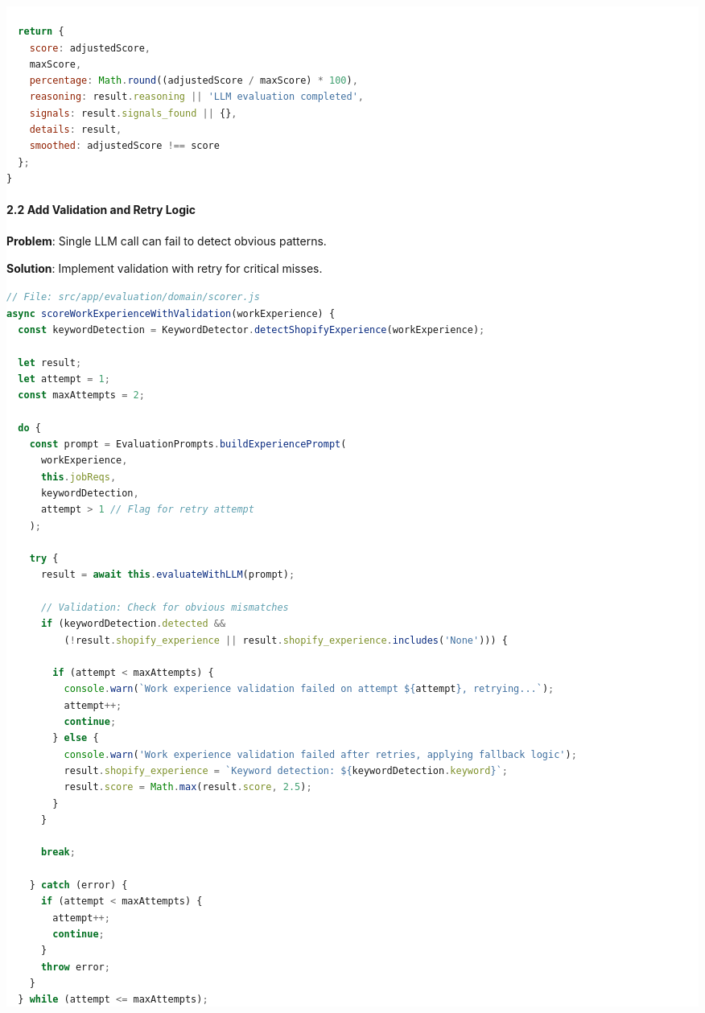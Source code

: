 ```javascript

  return {
    score: adjustedScore,
    maxScore,
    percentage: Math.round((adjustedScore / maxScore) * 100),
    reasoning: result.reasoning || 'LLM evaluation completed',
    signals: result.signals_found || {},
    details: result,
    smoothed: adjustedScore !== score
  };
}
```

#### 2.2 Add Validation and Retry Logic

**Problem**: Single LLM call can fail to detect obvious patterns.

**Solution**: Implement validation with retry for critical misses.

```javascript
// File: src/app/evaluation/domain/scorer.js
async scoreWorkExperienceWithValidation(workExperience) {
  const keywordDetection = KeywordDetector.detectShopifyExperience(workExperience);

  let result;
  let attempt = 1;
  const maxAttempts = 2;

  do {
    const prompt = EvaluationPrompts.buildExperiencePrompt(
      workExperience,
      this.jobReqs,
      keywordDetection,
      attempt > 1 // Flag for retry attempt
    );

    try {
      result = await this.evaluateWithLLM(prompt);

      // Validation: Check for obvious mismatches
      if (keywordDetection.detected &&
          (!result.shopify_experience || result.shopify_experience.includes('None'))) {

        if (attempt < maxAttempts) {
          console.warn(`Work experience validation failed on attempt ${attempt}, retrying...`);
          attempt++;
          continue;
        } else {
          console.warn('Work experience validation failed after retries, applying fallback logic');
          result.shopify_experience = `Keyword detection: ${keywordDetection.keyword}`;
          result.score = Math.max(result.score, 2.5);
        }
      }

      break;

    } catch (error) {
      if (attempt < maxAttempts) {
        attempt++;
        continue;
      }
      throw error;
    }
  } while (attempt <= maxAttempts);

```